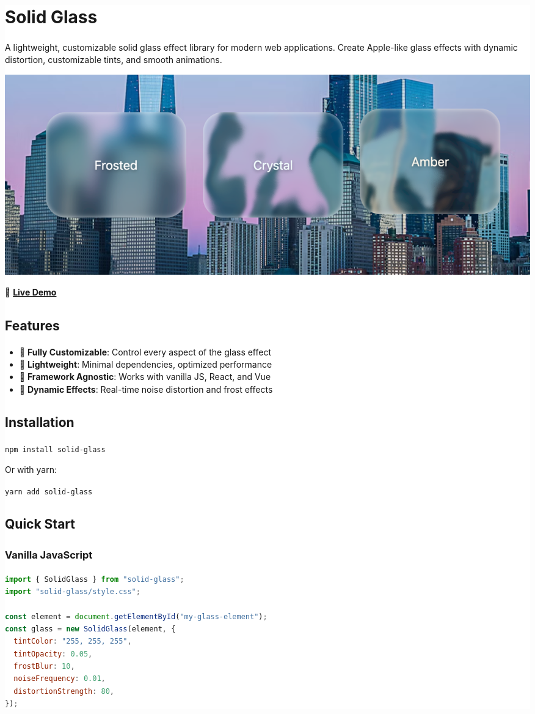 # Solid Glass

A lightweight, customizable solid glass effect library for modern web applications. Create Apple-like glass effects with dynamic distortion, customizable tints, and smooth animations.

![Solid Glass Demo](demo.png)

🚀 **[Live Demo](https://iplanwebsites.github.io/solid-glass/)**

## Features

- 🎨 **Fully Customizable**: Control every aspect of the glass effect
- 🚀 **Lightweight**: Minimal dependencies, optimized performance
- 🔧 **Framework Agnostic**: Works with vanilla JS, React, and Vue
- 🌈 **Dynamic Effects**: Real-time noise distortion and frost effects

## Installation

```bash
npm install solid-glass
```

Or with yarn:

```bash
yarn add solid-glass
```

## Quick Start

### Vanilla JavaScript

```javascript
import { SolidGlass } from "solid-glass";
import "solid-glass/style.css";

const element = document.getElementById("my-glass-element");
const glass = new SolidGlass(element, {
  tintColor: "255, 255, 255",
  tintOpacity: 0.05,
  frostBlur: 10,
  noiseFrequency: 0.01,
  distortionStrength: 80,
});
```
